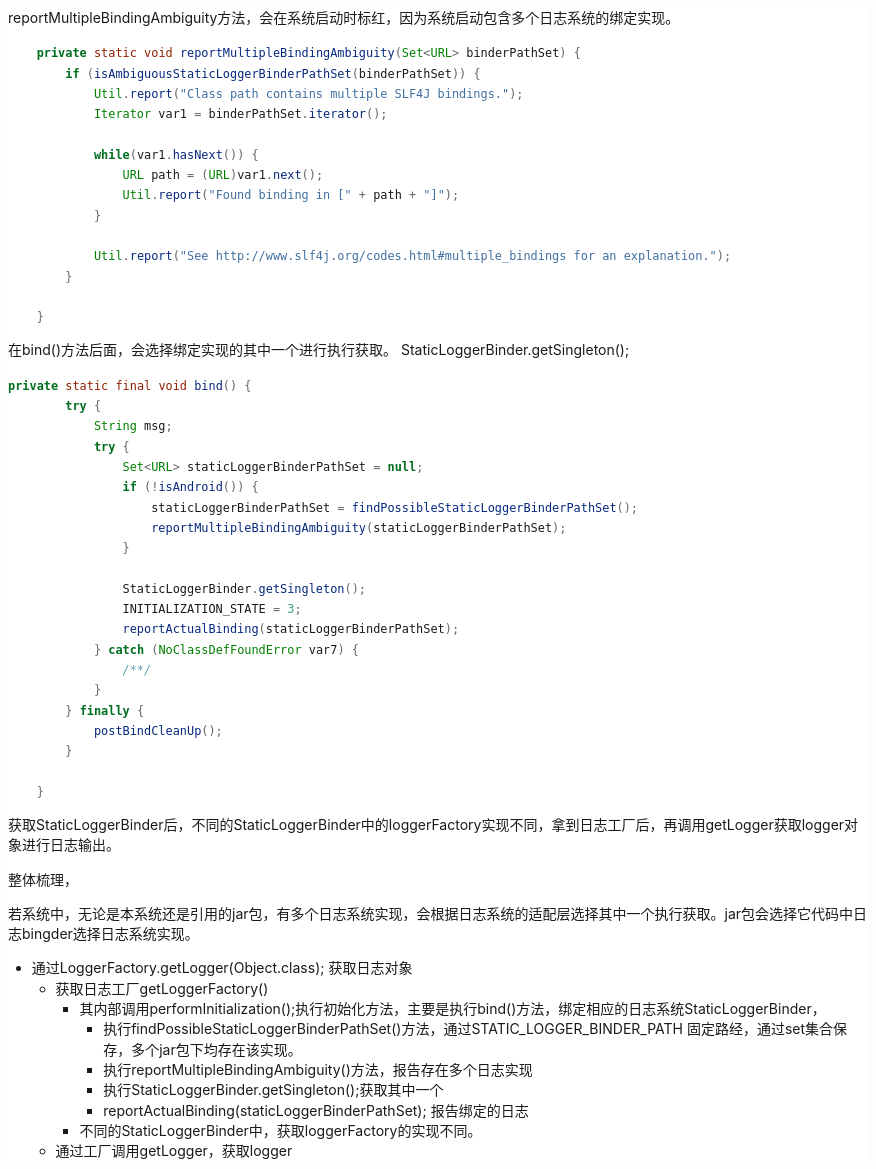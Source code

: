 reportMultipleBindingAmbiguity方法，会在系统启动时标红，因为系统启动包含多个日志系统的绑定实现。

```java
    private static void reportMultipleBindingAmbiguity(Set<URL> binderPathSet) {
        if (isAmbiguousStaticLoggerBinderPathSet(binderPathSet)) {
            Util.report("Class path contains multiple SLF4J bindings.");
            Iterator var1 = binderPathSet.iterator();

            while(var1.hasNext()) {
                URL path = (URL)var1.next();
                Util.report("Found binding in [" + path + "]");
            }

            Util.report("See http://www.slf4j.org/codes.html#multiple_bindings for an explanation.");
        }

    }
```

在bind()方法后面，会选择绑定实现的其中一个进行执行获取。 StaticLoggerBinder.getSingleton();

```java
private static final void bind() {
        try {
            String msg;
            try {
                Set<URL> staticLoggerBinderPathSet = null;
                if (!isAndroid()) {
                    staticLoggerBinderPathSet = findPossibleStaticLoggerBinderPathSet();
                    reportMultipleBindingAmbiguity(staticLoggerBinderPathSet);
                }

                StaticLoggerBinder.getSingleton();
                INITIALIZATION_STATE = 3;
                reportActualBinding(staticLoggerBinderPathSet);
            } catch (NoClassDefFoundError var7) {
                /**/
            }
        } finally {
            postBindCleanUp();
        }

    }
```

获取StaticLoggerBinder后，不同的StaticLoggerBinder中的loggerFactory实现不同，拿到日志工厂后，再调用getLogger获取logger对象进行日志输出。



整体梳理，

若系统中，无论是本系统还是引用的jar包，有多个日志系统实现，会根据日志系统的适配层选择其中一个执行获取。jar包会选择它代码中日志bingder选择日志系统实现。

- 通过LoggerFactory.getLogger(Object.class); 获取日志对象
  - 获取日志工厂getLoggerFactory()
    - 其内部调用performInitialization();执行初始化方法，主要是执行bind()方法，绑定相应的日志系统StaticLoggerBinder，
      - 执行findPossibleStaticLoggerBinderPathSet()方法，通过STATIC_LOGGER_BINDER_PATH 固定路经，通过set集合保存，多个jar包下均存在该实现。
      - 执行reportMultipleBindingAmbiguity()方法，报告存在多个日志实现
      - 执行StaticLoggerBinder.getSingleton();获取其中一个
      - reportActualBinding(staticLoggerBinderPathSet); 报告绑定的日志
    - 不同的StaticLoggerBinder中，获取loggerFactory的实现不同。
  - 通过工厂调用getLogger，获取logger
